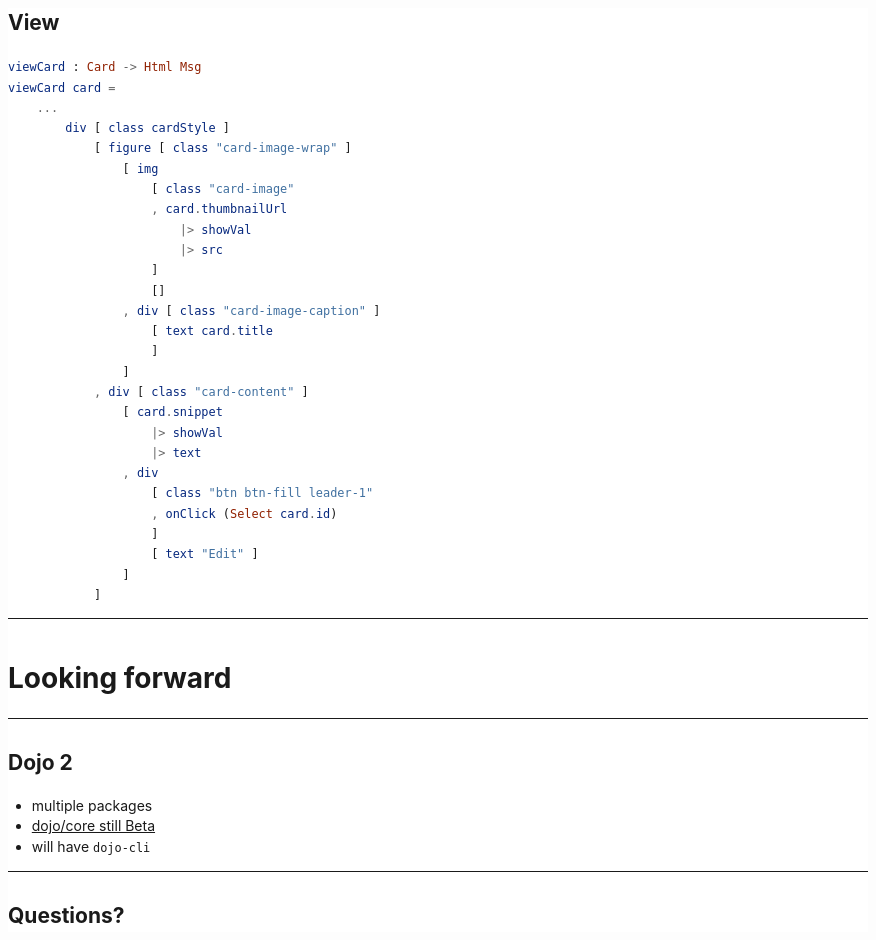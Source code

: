 
## View

```elm
viewCard : Card -> Html Msg
viewCard card =
    ...
        div [ class cardStyle ]
            [ figure [ class "card-image-wrap" ]
                [ img
                    [ class "card-image"
                    , card.thumbnailUrl
                        |> showVal
                        |> src
                    ]
                    []
                , div [ class "card-image-caption" ]
                    [ text card.title
                    ]
                ]
            , div [ class "card-content" ]
                [ card.snippet
                    |> showVal
                    |> text
                , div
                    [ class "btn btn-fill leader-1"
                    , onClick (Select card.id)
                    ]
                    [ text "Edit" ]
                ]
            ]
```

---



# Looking forward

---

## Dojo 2
  - multiple packages
  - [dojo/core still Beta](https://github.com/dojo/meta)
  - will have `dojo-cli`

---



## Questions?
